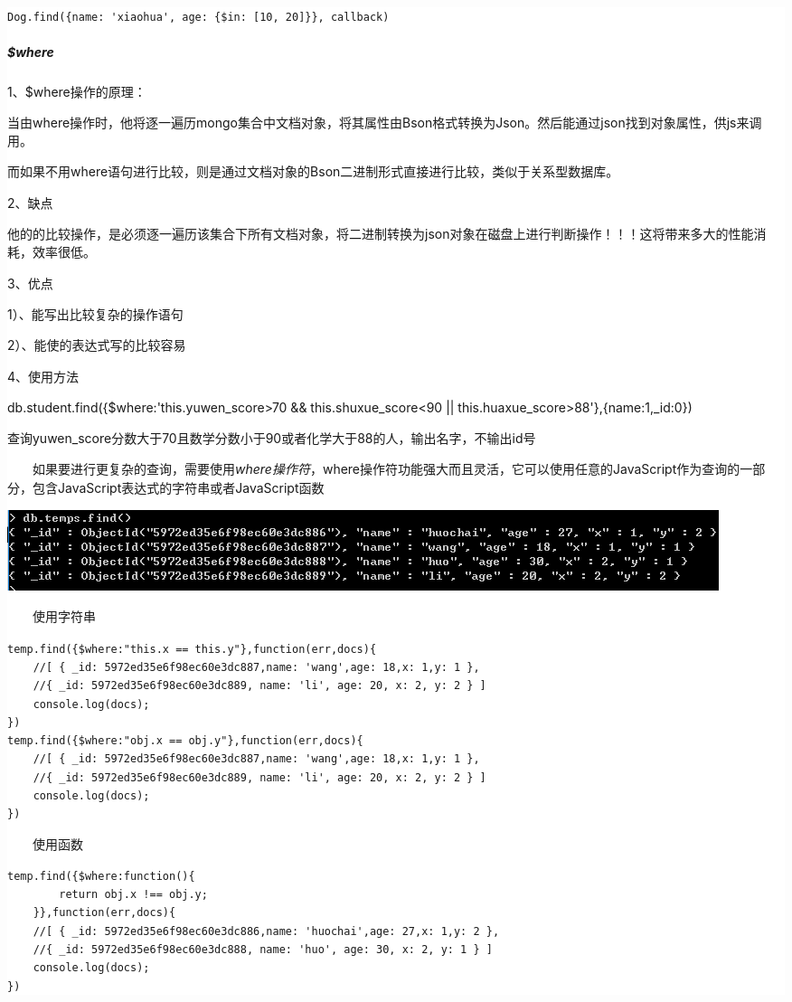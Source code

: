 ```
Dog.find({name: 'xiaohua', age: {$in: [10, 20]}}, callback)
```

#####  $where

1、$where操作的原理：

当由where操作时，他将逐一遍历mongo集合中文档对象，将其属性由Bson格式转换为Json。然后能通过json找到对象属性，供js来调用。

而如果不用where语句进行比较，则是通过文档对象的Bson二进制形式直接进行比较，类似于关系型数据库。

2、缺点

他的的比较操作，是必须逐一遍历该集合下所有文档对象，将二进制转换为json对象在磁盘上进行判断操作！！！这将带来多大的性能消耗，效率很低。

3、优点

1）、能写出比较复杂的操作语句

2）、能使的表达式写的比较容易

4、使用方法

db.student.find({$where:'this.yuwen_score>70 && this.shuxue_score<90 || this.huaxue_score>88'},{name:1,_id:0})

查询yuwen_score分数大于70且数学分数小于90或者化学大于88的人，输出名字，不输出id号





　　如果要进行更复杂的查询，需要使用$where操作符，$where操作符功能强大而且灵活，它可以使用任意的JavaScript作为查询的一部分，包含JavaScript表达式的字符串或者JavaScript函数

![img](img/740839-20170722141433964-2137472445.png)

　　使用字符串

```
temp.find({$where:"this.x == this.y"},function(err,docs){
    //[ { _id: 5972ed35e6f98ec60e3dc887,name: 'wang',age: 18,x: 1,y: 1 },
    //{ _id: 5972ed35e6f98ec60e3dc889, name: 'li', age: 20, x: 2, y: 2 } ]
    console.log(docs);
}) 
temp.find({$where:"obj.x == obj.y"},function(err,docs){
    //[ { _id: 5972ed35e6f98ec60e3dc887,name: 'wang',age: 18,x: 1,y: 1 },
    //{ _id: 5972ed35e6f98ec60e3dc889, name: 'li', age: 20, x: 2, y: 2 } ]
    console.log(docs);
}) 
```

　　使用函数

```
temp.find({$where:function(){
        return obj.x !== obj.y;
    }},function(err,docs){
    //[ { _id: 5972ed35e6f98ec60e3dc886,name: 'huochai',age: 27,x: 1,y: 2 },
    //{ _id: 5972ed35e6f98ec60e3dc888, name: 'huo', age: 30, x: 2, y: 1 } ]
    console.log(docs);
}) 
```
